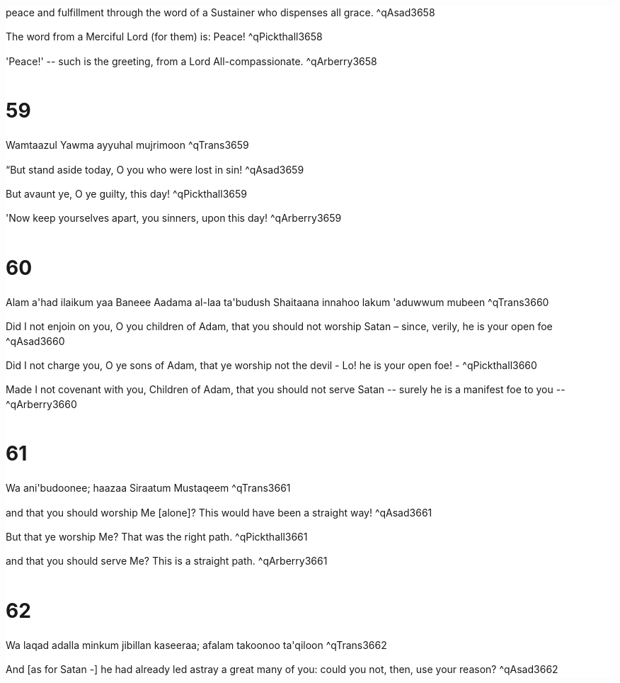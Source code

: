 
peace and fulfillment through the word of a Sustainer who dispenses all grace. ^qAsad3658


The word from a Merciful Lord (for them) is: Peace! ^qPickthall3658


'Peace!' -- such is the greeting, from a Lord All-compassionate. ^qArberry3658

# 59

Wamtaazul Yawma ayyuhal mujrimoon ^qTrans3659


“But stand aside today, O you who were lost in sin! ^qAsad3659


But avaunt ye, O ye guilty, this day! ^qPickthall3659


'Now keep yourselves apart, you sinners, upon this day! ^qArberry3659

# 60

Alam a'had ilaikum yaa Baneee Aadama al-laa ta'budush Shaitaana innahoo lakum 'aduwwum mubeen ^qTrans3660


Did I not enjoin on you, O you children of Adam, that you should not worship Satan – since, verily, he is your open foe ^qAsad3660


Did I not charge you, O ye sons of Adam, that ye worship not the devil - Lo! he is your open foe! - ^qPickthall3660


Made I not covenant with you, Children of Adam, that you should not serve Satan -- surely he is a manifest foe to you -- ^qArberry3660

# 61

Wa ani'budoonee; haazaa Siraatum Mustaqeem ^qTrans3661


and that you should worship Me [alone]? This would have been a straight way! ^qAsad3661


But that ye worship Me? That was the right path. ^qPickthall3661


and that you should serve Me? This is a straight path. ^qArberry3661

# 62

Wa laqad adalla minkum jibillan kaseeraa; afalam takoonoo ta'qiloon ^qTrans3662


And [as for Satan -] he had already led astray a great many of you: could you not, then, use your reason? ^qAsad3662
